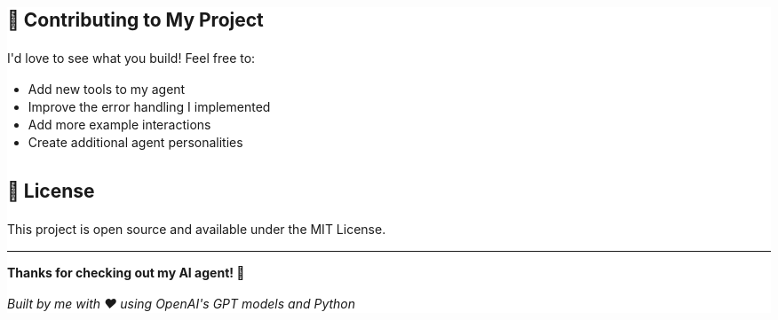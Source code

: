 ## 🤝 Contributing to My Project

I'd love to see what you build! Feel free to:
- Add new tools to my agent
- Improve the error handling I implemented
- Add more example interactions
- Create additional agent personalities

## 📄 License

This project is open source and available under the MIT License.

---

**Thanks for checking out my AI agent! 🚀** 

*Built by me with ❤️ using OpenAI's GPT models and Python*
